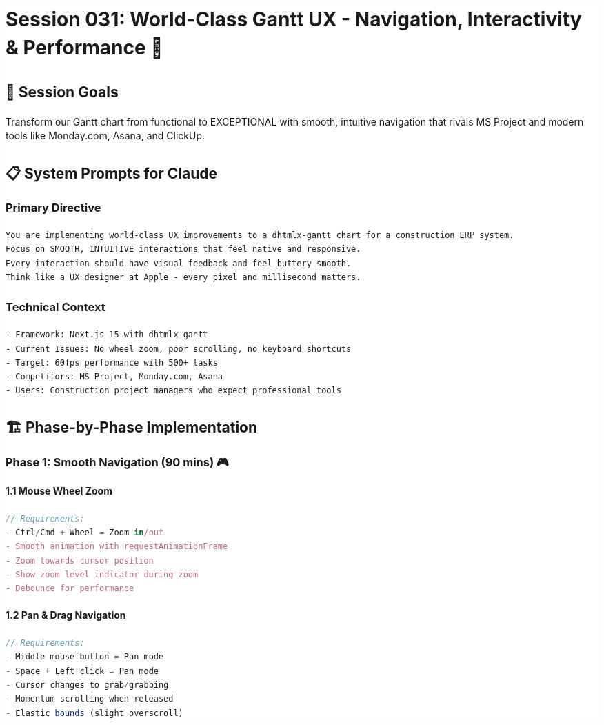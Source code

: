 # Session 031: World-Class Gantt UX - Navigation, Interactivity & Performance 🚀

## 🎯 Session Goals
Transform our Gantt chart from functional to EXCEPTIONAL with smooth, intuitive navigation that rivals MS Project and modern tools like Monday.com, Asana, and ClickUp.

## 📋 System Prompts for Claude

### Primary Directive
```
You are implementing world-class UX improvements to a dhtmlx-gantt chart for a construction ERP system.
Focus on SMOOTH, INTUITIVE interactions that feel native and responsive.
Every interaction should have visual feedback and feel buttery smooth.
Think like a UX designer at Apple - every pixel and millisecond matters.
```

### Technical Context
```
- Framework: Next.js 15 with dhtmlx-gantt
- Current Issues: No wheel zoom, poor scrolling, no keyboard shortcuts
- Target: 60fps performance with 500+ tasks
- Competitors: MS Project, Monday.com, Asana
- Users: Construction project managers who expect professional tools
```

## 🏗️ Phase-by-Phase Implementation

### Phase 1: Smooth Navigation (90 mins) 🎮

#### 1.1 Mouse Wheel Zoom
```typescript
// Requirements:
- Ctrl/Cmd + Wheel = Zoom in/out
- Smooth animation with requestAnimationFrame
- Zoom towards cursor position
- Show zoom level indicator during zoom
- Debounce for performance
```

#### 1.2 Pan & Drag Navigation
```typescript
// Requirements:
- Middle mouse button = Pan mode
- Space + Left click = Pan mode
- Cursor changes to grab/grabbing
- Momentum scrolling when released
- Elastic bounds (slight overscroll)
```
